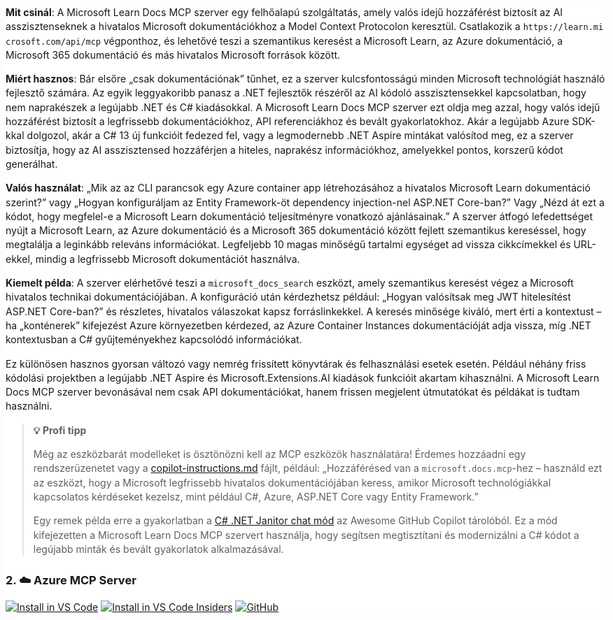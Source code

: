 **Mit csinál**: A Microsoft Learn Docs MCP szerver egy felhőalapú szolgáltatás, amely valós idejű hozzáférést biztosít az AI asszisztenseknek a hivatalos Microsoft dokumentációkhoz a Model Context Protocolon keresztül. Csatlakozik a `https://learn.microsoft.com/api/mcp` végponthoz, és lehetővé teszi a szemantikus keresést a Microsoft Learn, az Azure dokumentáció, a Microsoft 365 dokumentáció és más hivatalos Microsoft források között.

**Miért hasznos**: Bár elsőre „csak dokumentációnak” tűnhet, ez a szerver kulcsfontosságú minden Microsoft technológiát használó fejlesztő számára. Az egyik leggyakoribb panasz a .NET fejlesztők részéről az AI kódoló asszisztensekkel kapcsolatban, hogy nem naprakészek a legújabb .NET és C# kiadásokkal. A Microsoft Learn Docs MCP szerver ezt oldja meg azzal, hogy valós idejű hozzáférést biztosít a legfrissebb dokumentációkhoz, API referenciákhoz és bevált gyakorlatokhoz. Akár a legújabb Azure SDK-kkal dolgozol, akár a C# 13 új funkcióit fedezed fel, vagy a legmodernebb .NET Aspire mintákat valósítod meg, ez a szerver biztosítja, hogy az AI asszisztensed hozzáférjen a hiteles, naprakész információkhoz, amelyekkel pontos, korszerű kódot generálhat.

**Valós használat**: „Mik az az CLI parancsok egy Azure container app létrehozásához a hivatalos Microsoft Learn dokumentáció szerint?” vagy „Hogyan konfiguráljam az Entity Framework-öt dependency injection-nel ASP.NET Core-ban?” Vagy „Nézd át ezt a kódot, hogy megfelel-e a Microsoft Learn dokumentáció teljesítményre vonatkozó ajánlásainak.” A szerver átfogó lefedettséget nyújt a Microsoft Learn, az Azure dokumentáció és a Microsoft 365 dokumentáció között fejlett szemantikus kereséssel, hogy megtalálja a leginkább releváns információkat. Legfeljebb 10 magas minőségű tartalmi egységet ad vissza cikkcímekkel és URL-ekkel, mindig a legfrissebb Microsoft dokumentációt használva.

**Kiemelt példa**: A szerver elérhetővé teszi a `microsoft_docs_search` eszközt, amely szemantikus keresést végez a Microsoft hivatalos technikai dokumentációjában. A konfiguráció után kérdezhetsz például: „Hogyan valósítsak meg JWT hitelesítést ASP.NET Core-ban?” és részletes, hivatalos válaszokat kapsz forráslinkekkel. A keresés minősége kiváló, mert érti a kontextust – ha „konténerek” kifejezést Azure környezetben kérdezed, az Azure Container Instances dokumentációját adja vissza, míg .NET kontextusban a C# gyűjteményekhez kapcsolódó információkat.

Ez különösen hasznos gyorsan változó vagy nemrég frissített könyvtárak és felhasználási esetek esetén. Például néhány friss kódolási projektben a legújabb .NET Aspire és Microsoft.Extensions.AI kiadások funkcióit akartam kihasználni. A Microsoft Learn Docs MCP szerver bevonásával nem csak API dokumentációkat, hanem frissen megjelent útmutatókat és példákat is tudtam használni.
> **💡 Profi tipp**
> 
> Még az eszközbarát modelleket is ösztönözni kell az MCP eszközök használatára! Érdemes hozzáadni egy rendszerüzenetet vagy a [copilot-instructions.md](https://docs.github.com/copilot/how-tos/custom-instructions/adding-repository-custom-instructions-for-github-copilot) fájlt, például: „Hozzáférésed van a `microsoft.docs.mcp`-hez – használd ezt az eszközt, hogy a Microsoft legfrissebb hivatalos dokumentációjában keress, amikor Microsoft technológiákkal kapcsolatos kérdéseket kezelsz, mint például C#, Azure, ASP.NET Core vagy Entity Framework.”
>
> Egy remek példa erre a gyakorlatban a [C# .NET Janitor chat mód](https://github.com/awesome-copilot/chatmodes/blob/main/csharp-dotnet-janitor.chatmode.md) az Awesome GitHub Copilot tárolóból. Ez a mód kifejezetten a Microsoft Learn Docs MCP szervert használja, hogy segítsen megtisztítani és modernizálni a C# kódot a legújabb minták és bevált gyakorlatok alkalmazásával.
### 2. ☁️ Azure MCP Server

[![Install in VS Code](https://img.shields.io/badge/VS_Code-Install_Azure_MCP-0098FF?style=flat-square&logo=visualstudiocode&logoColor=white)](https://vscode.dev/redirect/mcp/install?name=Azure%20MCP&config=%7B%22command%22%3A%22npx%22%2C%22args%22%3A%5B%22-y%22%2C%22%40azure%2Fazure-mcp%40latest%22%5D%7D) [![Install in VS Code Insiders](https://img.shields.io/badge/VS_Code_Insiders-Install_Azure_MCP-24bfa5?style=flat-square&logo=visualstudiocode&logoColor=white)](https://insiders.vscode.dev/redirect/mcp/install?name=Azure%20MCP&config=%7B%22command%22%3A%22npx%22%2C%22args%22%3A%5B%22-y%22%2C%22%40azure%2Fazure-mcp%40latest%22%5D%7D&quality=insiders) [![GitHub](https://img.shields.io/badge/GitHub-View_Repository-181717?style=flat-square&logo=github&logoColor=white)](https://github.com/Azure/azure-mcp)
